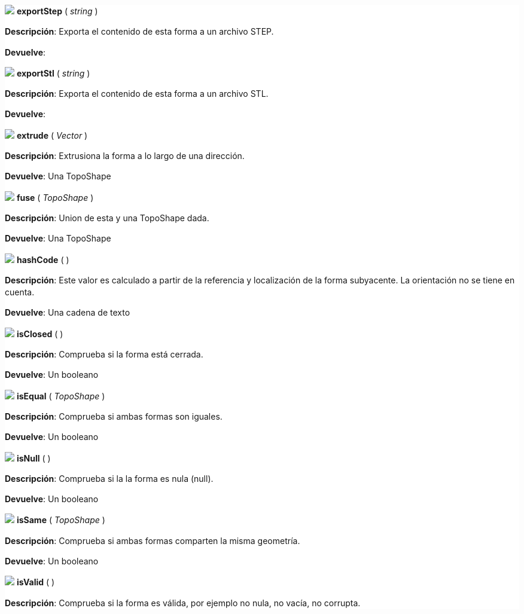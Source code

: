 ![](/images/Method.png) **exportStep** ( *string*  )

**Descripción**: Exporta el contenido de esta forma a un archivo STEP.

**Devuelve**:

![](/images/Method.png) **exportStl** ( *string*  )

**Descripción**: Exporta el contenido de esta forma a un archivo STL.

**Devuelve**:

![](/images/Method.png) **extrude** ( *Vector* )

**Descripción**: Extrusiona la forma a lo largo de una dirección.

**Devuelve**: Una TopoShape

![](/images/Method.png) **fuse** ( *TopoShape* )

**Descripción**: Union de esta y una TopoShape dada.

**Devuelve**: Una TopoShape

![](/images/Method.png) **hashCode** (  )

**Descripción**: Este valor es calculado a partir de la referencia y localización de la forma subyacente. La orientación no se tiene en cuenta.

**Devuelve**: Una cadena de texto

![](/images/Method.png) **isClosed** (  )

**Descripción**: Comprueba si la forma está cerrada.

**Devuelve**: Un booleano

![](/images/Method.png) **isEqual** ( *TopoShape* )

**Descripción**: Comprueba si ambas formas son iguales.

**Devuelve**: Un booleano

![](/images/Method.png) **isNull** (  )

**Descripción**: Comprueba si la la forma es nula (null).

**Devuelve**: Un booleano

![](/images/Method.png) **isSame** ( *TopoShape* )

**Descripción**: Comprueba si ambas formas comparten la misma geometría.

**Devuelve**: Un booleano

![](/images/Method.png) **isValid** (  )

**Descripción**: Comprueba si la forma es válida, por ejemplo no nula, no vacía, no corrupta.
